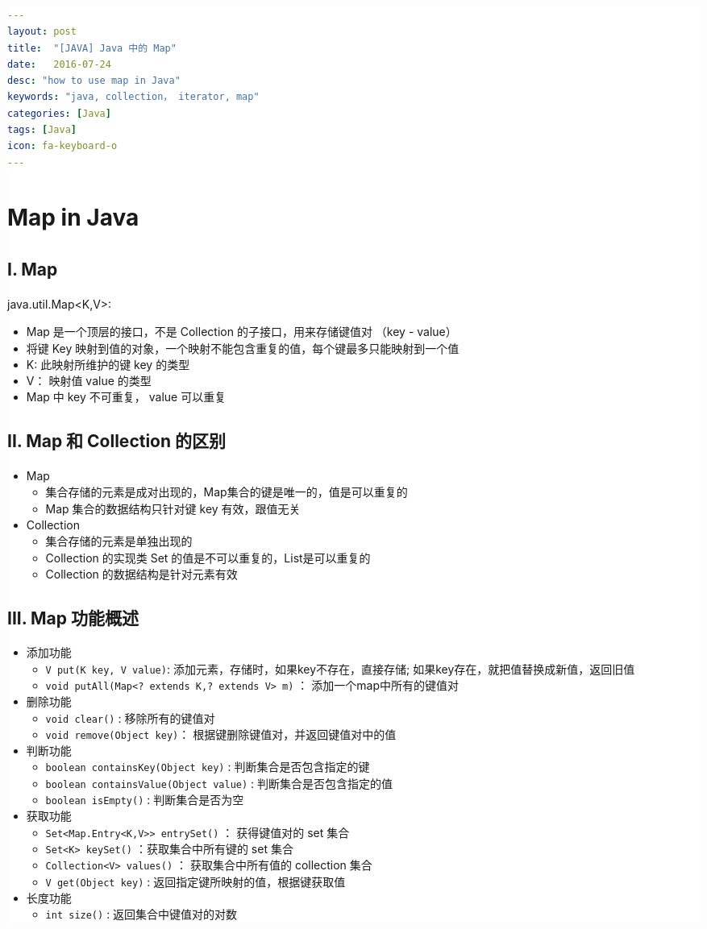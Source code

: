 ```yaml
---
layout: post
title:  "[JAVA] Java 中的 Map"
date:   2016-07-24
desc: "how to use map in Java"
keywords: "java, collection， iterator, map"
categories: [Java]
tags: [Java]
icon: fa-keyboard-o
---
```



# Map in Java


## I. Map

java.util.Map<K,V>:

-	Map 是一个顶层的接口，不是 Collection 的子接口，用来存储键值对 （key - value）
-	将键 Key 映射到值的对象，一个映射不能包含重复的值，每个键最多只能映射到一个值
-	K: 此映射所维护的键 key 的类型
-	V： 映射值 value 的类型
-	Map 中 key 不可重复， value 可以重复

## II. Map 和 Collection 的区别

-	Map
	-	集合存储的元素是成对出现的，Map集合的键是唯一的，值是可以重复的
	-	Map 集合的数据结构只针对键 key 有效，跟值无关
-	Collection
	-	集合存储的元素是单独出现的
	-	Collection 的实现类 Set 的值是不可以重复的，List是可以重复的
	-	Collection 的数据结构是针对元素有效

## III. Map 功能概述

-	添加功能
	-	```V put(K key, V value)```: 添加元素，存储时，如果key不存在，直接存储; 如果key存在，就把值替换成新值，返回旧值
	-	```void putAll(Map<? extends K,? extends V> m)``` ： 添加一个map中所有的键值对
-	删除功能
	-	```void clear()``` : 移除所有的键值对
	-	```void remove(Object key)```： 根据键删除键值对，并返回键值对中的值
-	判断功能
	-	```boolean containsKey(Object key)``` : 判断集合是否包含指定的键
	-	```boolean containsValue(Object value)``` : 判断集合是否包含指定的值
	-	```boolean isEmpty()``` : 判断集合是否为空
-	获取功能
	-	```Set<Map.Entry<K,V>> entrySet()``` ： 获得键值对的 set 集合
	-	```Set<K> keySet()``` ：获取集合中所有键的 set 集合
	-	```Collection<V> values()``` ： 获取集合中所有值的 collection 集合
	-	```V get(Object key)``` : 返回指定键所映射的值，根据键获取值
-	长度功能
	-	```int size()``` : 返回集合中键值对的对数
